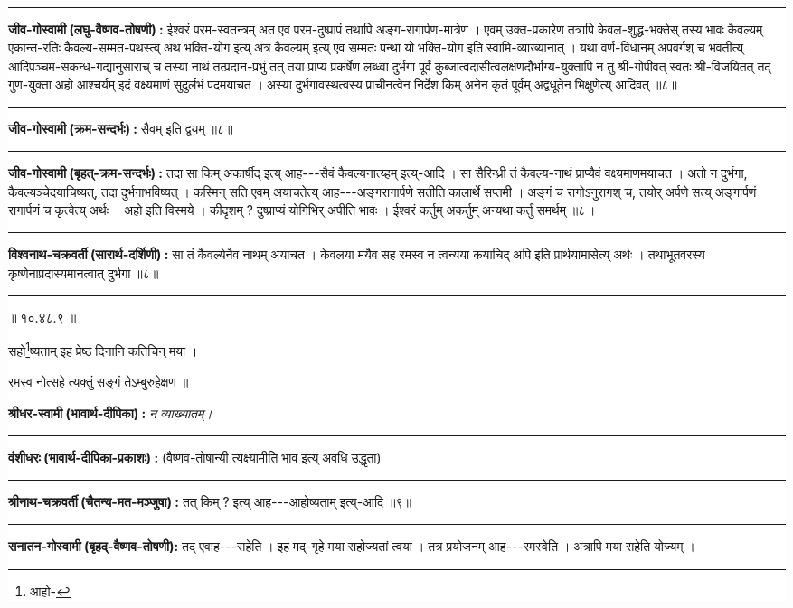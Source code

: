 
______


**जीव-गोस्वामी (लघु-वैष्णव-तोषणी) :** ईश्वरं परम-स्वतन्त्रम् अत एव परम-दुष्प्रापं तथापि अङ्ग-रागार्पण-मात्रेण । एवम् उक्त-प्रकारेण तत्रापि केवल-शुद्ध-भक्तेस् तस्य भावः कैवल्यम् एकान्त-रतिः कैवल्य-सम्मत-पथस्त्व् अथ भक्ति-योग इत्य् अत्र कैवल्यम् इत्य् एव सम्मतः पन्था यो भक्ति-योग इति स्वामि-व्याख्यानात् । यथा वर्ण-विधानम् अपवर्गश् च भवतीत्य् आदिपञ्चम-सकन्ध-गद्यानुसाराच् च तस्या नाथं तत्प्रदान-प्रभुं तत् तया प्राप्य प्रकर्षेण लब्ध्वा दुर्भगा पूर्वं कुब्जात्वदासीत्वलक्षणदौर्भाग्य-युक्तापि न तु श्री-गोपीवत् स्वतः श्री-विजयितत् तद् गुण-युक्ता अहो आश्चर्यम् इदं वक्ष्यमाणं सुदुर्लभं पदमयाचत । अस्या दुर्भगावस्थत्वस्य प्राचीनत्वेन निर्देश किम् अनेन कृतं पूर्वम् अद्वधूतेन भिक्षुणेत्य् आदिवत् ॥८॥


______


**जीव-गोस्वामी (क्रम-सन्दर्भः) :** सैवम् इति द्वयम् ॥८॥


______


**जीव-गोस्वामी (बृहत्-क्रम-सन्दर्भः) :** तदा सा किम् अकार्षीद् इत्य् आह---सैवं कैवल्यनात्य्हम् इत्य्-आदि । सा सैरिन्ध्री तं कैवल्य-नाथं प्राप्यैवं वक्ष्यमाणमयाचत । अतो न दुर्भगा, कैवल्यञ्चेदयाचिष्यत्, तदा दुर्भगाभविष्यत् । कस्मिन् सति एवम् अयाचतेत्य् आह---अङ्गरागार्पणे सतीति कालार्थे सप्तमी । अङ्गं च रागोऽनुरागश् च, तयोर् अर्पणे सत्य् अङ्गार्पणं रागार्पणं च कृत्वेत्य् अर्थः । अहो इति विस्मये । कीदृशम् ? दुष्प्राप्यं योगिभिर् अपीति भावः । ईश्वरं कर्तुम् अकर्तुम् अन्यथा कर्तुं समर्थम् ॥८॥


______


**विश्वनाथ-चक्रवर्ती (सारार्थ-दर्शिणी) :** सा तं कैवल्येनैव नाथम् अयाचत । केवलया मयैव सह रमस्व न त्वन्यया कयाचिद् अपि इति प्रार्थयामासेत्य् अर्थः । तथाभूतवरस्य कृष्णेनाप्रदास्यमानत्वात् दुर्भगा ॥८॥


______


॥ १०.४८.९ ॥

सहो[^१०९]ष्यताम् इह प्रेष्ठ दिनानि कतिचिन् मया ।

[^१०९]: आहो-


रमस्व नोत्सहे त्यक्तुं सङ्गं तेऽम्बुरुहेक्षण ॥

**श्रीधर-स्वामी (भावार्थ-दीपिका) :** *न व्याख्यातम्।*


______


**वंशीधरः (भावार्थ-दीपिका-प्रकाशः) :** (वैष्णव-तोषान्यी त्यक्ष्यामीति भाव इत्य् अवधि उद्धृता)


______


**श्रीनाथ-चक्रवर्ती (चैतन्य-मत-मञ्जुषा) :** तत् किम् ? इत्य् आह---आहोष्यताम् इत्य्-आदि ॥९॥


______


**सनातन-गोस्वामी (बृहद्-वैष्णव-तोषणी):** तद् एवाह---सहेति । इह मद्-गृहे मया सहोज्यतां त्वया । तत्र प्रयोजनम् आह---रमस्वेति । अत्रापि मया सहेति योज्यम् ।


[^११०]: परमार्यत्वम्।